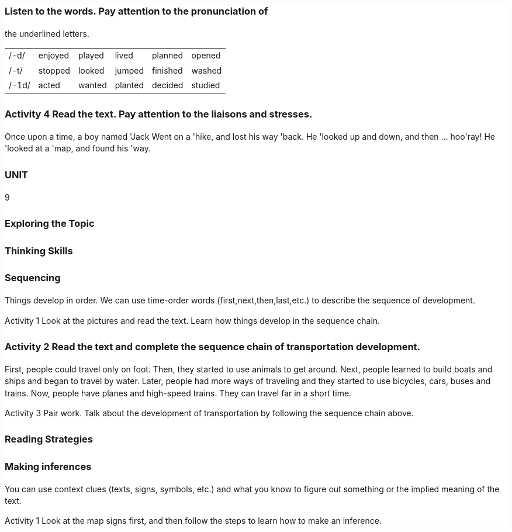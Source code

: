 ### Listen to the words. Pay attention to the pronunciation of

the underlined letters.  

<html><body><table><tr><td>/-d/</td><td>enjoyed</td><td>played</td><td> lived</td><td> planned</td><td>opened</td></tr><tr><td>/-t/</td><td>stopped</td><td>looked</td><td> jumped</td><td>finished</td><td>washed</td></tr><tr><td>/-1d/</td><td>acted</td><td>wanted</td><td>planted</td><td>decided</td><td>studied</td></tr></table></body></html>  

### Activity  4 Read the text. Pay attention to the liaisons and stresses.

Once upon a time, a boy named 'Jack Went on a 'hike, and lost his way 'back. He 'looked up and down, and then … hoo'ray! He 'looked at a 'map, and found his 'way.  

  

### UNIT

9  

### Exploring the Topic

### Thinking Skills

### Sequencing

Things develop in order. We can use time-order words (first,next,then,last,etc.) to describe the sequence of development.  

Activity  1 Look at the pictures and read the text. Learn how things develop in the sequence chain.  

  

### Activity  2 Read the text and complete the sequence chain of transportation development.

First, people could travel only on foot. Then, they started to use animals to get around. Next, people learned to build boats and ships and began to travel by water. Later, people had more ways of traveling and they started to use bicycles, cars, buses and trains. Now, people have planes and high-speed trains. They can travel far in a short time.  

  

Activity  3 Pair work. Talk about the development of transportation by following the sequence chain above.  

### Reading Strategies

### Making inferences

You can use context clues (texts, signs, symbols, etc.) and what you know to figure out something or the implied meaning of the text.  

Activity  1 Look at the map signs first, and then follow the steps to learn how to make an inference.  
